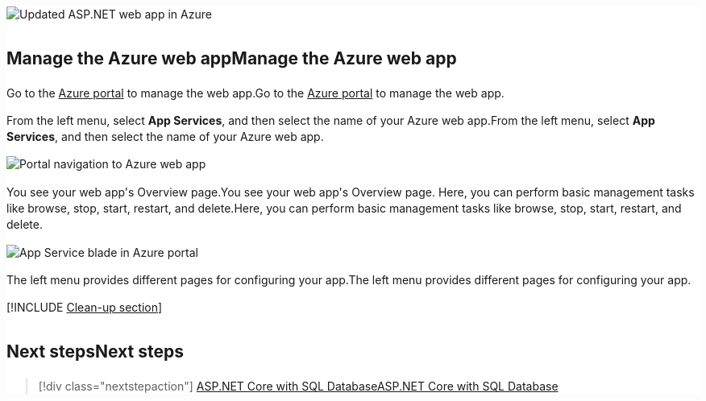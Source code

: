 ![Updated ASP.NET web app in Azure](./media/app-service-web-get-started-dotnet/web-app-running-live-updated.png)

## <a name="manage-the-azure-web-app"></a><span data-ttu-id="f4e4c-173">Manage the Azure web app</span><span class="sxs-lookup"><span data-stu-id="f4e4c-173">Manage the Azure web app</span></span>

<span data-ttu-id="f4e4c-174">Go to the <a href="https://portal.azure.com" target="_blank">Azure portal</a> to manage the web app.</span><span class="sxs-lookup"><span data-stu-id="f4e4c-174">Go to the <a href="https://portal.azure.com" target="_blank">Azure portal</a> to manage the web app.</span></span>

<span data-ttu-id="f4e4c-175">From the left menu, select **App Services**, and then select the name of your Azure web app.</span><span class="sxs-lookup"><span data-stu-id="f4e4c-175">From the left menu, select **App Services**, and then select the name of your Azure web app.</span></span>

![Portal navigation to Azure web app](./media/app-service-web-get-started-dotnet/access-portal.png)

<span data-ttu-id="f4e4c-177">You see your web app's Overview page.</span><span class="sxs-lookup"><span data-stu-id="f4e4c-177">You see your web app's Overview page.</span></span> <span data-ttu-id="f4e4c-178">Here, you can perform basic management tasks like browse, stop, start, restart, and delete.</span><span class="sxs-lookup"><span data-stu-id="f4e4c-178">Here, you can perform basic management tasks like browse, stop, start, restart, and delete.</span></span> 

![App Service blade in Azure portal](./media/app-service-web-get-started-dotnet/web-app-blade.png)

<span data-ttu-id="f4e4c-180">The left menu provides different pages for configuring your app.</span><span class="sxs-lookup"><span data-stu-id="f4e4c-180">The left menu provides different pages for configuring your app.</span></span> 

[!INCLUDE [Clean-up section](../../includes/clean-up-section-portal.md)]

## <a name="next-steps"></a><span data-ttu-id="f4e4c-181">Next steps</span><span class="sxs-lookup"><span data-stu-id="f4e4c-181">Next steps</span></span>

> [!div class="nextstepaction"]
> [<span data-ttu-id="f4e4c-182">ASP.NET Core with SQL Database</span><span class="sxs-lookup"><span data-stu-id="f4e4c-182">ASP.NET Core with SQL Database</span></span>](app-service-web-tutorial-dotnetcore-sqldb.md)
